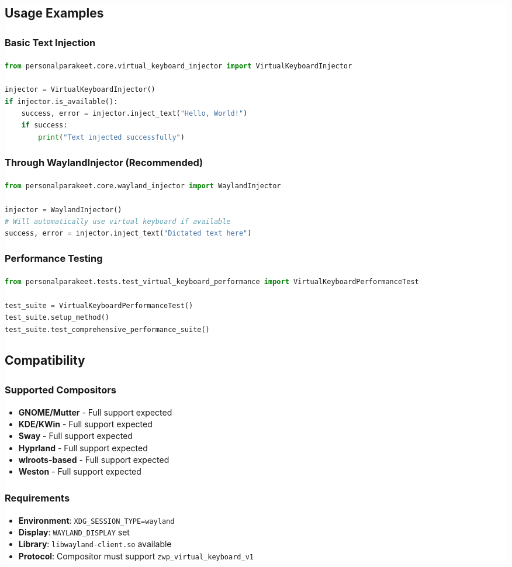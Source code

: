 ## Usage Examples

### Basic Text Injection

```python
from personalparakeet.core.virtual_keyboard_injector import VirtualKeyboardInjector

injector = VirtualKeyboardInjector()
if injector.is_available():
    success, error = injector.inject_text("Hello, World!")
    if success:
        print("Text injected successfully")
```

### Through WaylandInjector (Recommended)

```python
from personalparakeet.core.wayland_injector import WaylandInjector

injector = WaylandInjector()
# Will automatically use virtual keyboard if available
success, error = injector.inject_text("Dictated text here")
```

### Performance Testing

```python
from personalparakeet.tests.test_virtual_keyboard_performance import VirtualKeyboardPerformanceTest

test_suite = VirtualKeyboardPerformanceTest()
test_suite.setup_method()
test_suite.test_comprehensive_performance_suite()
```

## Compatibility

### Supported Compositors

- **GNOME/Mutter** - Full support expected
- **KDE/KWin** - Full support expected  
- **Sway** - Full support expected
- **Hyprland** - Full support expected
- **wlroots-based** - Full support expected
- **Weston** - Full support expected

### Requirements

- **Environment**: `XDG_SESSION_TYPE=wayland`
- **Display**: `WAYLAND_DISPLAY` set
- **Library**: `libwayland-client.so` available
- **Protocol**: Compositor must support `zwp_virtual_keyboard_v1`
